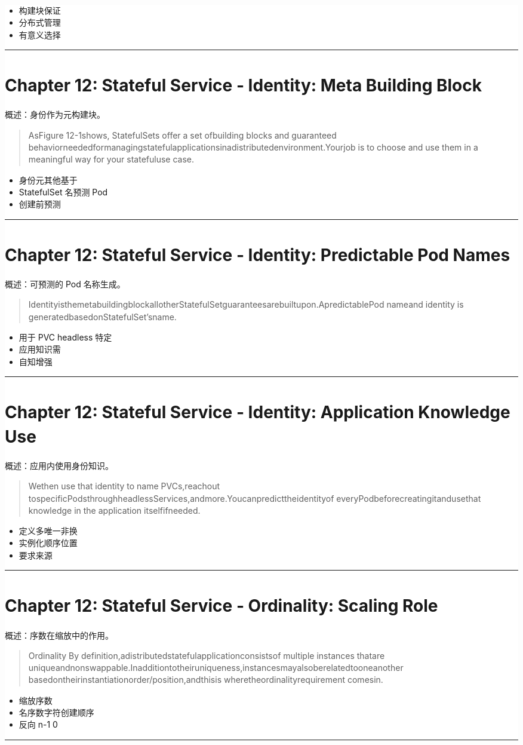 - 构建块保证
- 分布式管理
- 有意义选择

---
# Chapter 12: Stateful Service - Identity: Meta Building Block
概述：身份作为元构建块。
> AsFigure  12-1shows,  StatefulSets  offer  a  set  ofbuilding  blocks  and  guaranteed behaviorneededformanagingstatefulapplicationsinadistributedenvironment.Yourjob is to choose and use them in a meaningful way for your statefuluse case.

- 身份元其他基于
- StatefulSet 名预测 Pod
- 创建前预测

---
# Chapter 12: Stateful Service - Identity: Predictable Pod Names
概述：可预测的 Pod 名称生成。
> IdentityisthemetabuildingblockallotherStatefulSetguaranteesarebuiltupon.ApredictablePod nameand identity is generatedbasedonStatefulSet’sname.

- 用于 PVC headless 特定
- 应用知识需
- 自知增强

---
# Chapter 12: Stateful Service - Identity: Application Knowledge Use
概述：应用内使用身份知识。
> Wethen use that identity to name PVCs,reachout tospecificPodsthroughheadlessServices,andmore.Youcanpredicttheidentityof everyPodbeforecreatingitandusethat knowledge in the application itselfifneeded.

- 定义多唯一非换
- 实例化顺序位置
- 要求来源

---
# Chapter 12: Stateful Service - Ordinality: Scaling Role
概述：序数在缩放中的作用。
> Ordinality By definition,adistributedstatefulapplicationconsistsof multiple instances thatare uniqueandnonswappable.Inadditiontotheiruniqueness,instancesmayalsoberelatedtooneanother basedontheirinstantiationorder/position,andthisis wheretheordinalityrequirement comesin.

- 缩放序数
- 名序数字符创建顺序
- 反向 n-1 0

---